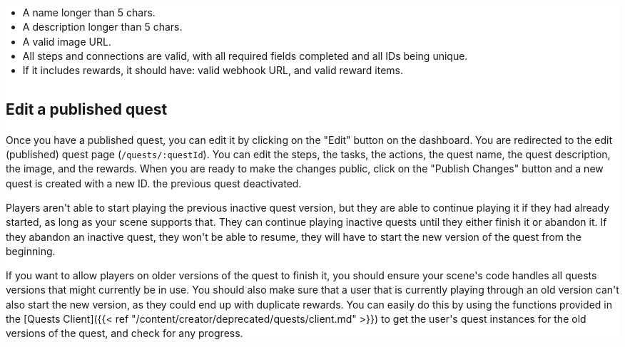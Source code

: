- A name longer than 5 chars.
- A description longer than 5 chars.
- A valid image URL.
- All steps and connections are valid, with all required fields completed and all IDs being unique.
- If it includes rewards, it should have: valid webhook URL, and valid reward items.

## Edit a published quest

Once you have a published quest, you can edit it by clicking on the "Edit" button on the dashboard. You are redirected to the edit (published) quest page (`/quests/:questId`). You can edit the steps, the tasks, the actions, the quest name, the quest description, the image, and the rewards. When you are ready to make the changes public, click on the "Publish Changes" button and a new quest is created with a new ID. the previous quest deactivated.

Players aren't able to start playing the previous inactive quest version, but they are able to continue playing it if they had already started, as long as your scene supports that. They can continue playing inactive quests until they either finish it or abandon it. If they abandon an inactive quest, they won't be able to resume, they will have to start the new version of the quest from the beginning.

If you want to allow players on older versions of the quest to finish it, you should ensure your scene's code handles all quests versions that might currently be in use. You should also make sure that a user that is currently playing through an old version can't also start the new version, as they could end up with duplicate rewards. You can easily do this by using the functions provided in the [Quests Client]({{< ref "/content/creator/deprecated/quests/client.md" >}}) to get the user's quest instances for the old versions of the quest, and check for any progress.
